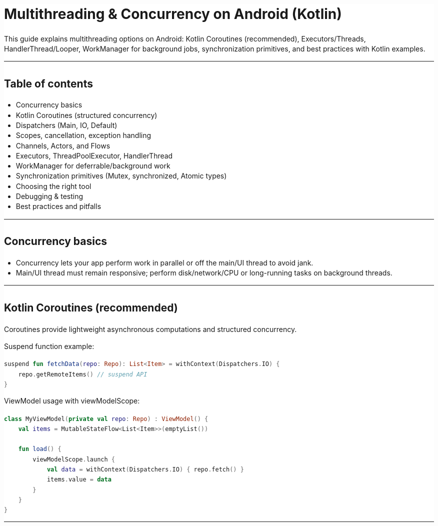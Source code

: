 # Multithreading & Concurrency on Android (Kotlin)

This guide explains multithreading options on Android: Kotlin Coroutines (recommended), Executors/Threads, HandlerThread/Looper, WorkManager for background jobs, synchronization primitives, and best practices with Kotlin examples.

---

## Table of contents

- Concurrency basics
- Kotlin Coroutines (structured concurrency)
- Dispatchers (Main, IO, Default)
- Scopes, cancellation, exception handling
- Channels, Actors, and Flows
- Executors, ThreadPoolExecutor, HandlerThread
- WorkManager for deferrable/background work
- Synchronization primitives (Mutex, synchronized, Atomic types)
- Choosing the right tool
- Debugging & testing
- Best practices and pitfalls

---

## Concurrency basics

- Concurrency lets your app perform work in parallel or off the main/UI thread to avoid jank.
- Main/UI thread must remain responsive; perform disk/network/CPU or long-running tasks on background threads.

---

## Kotlin Coroutines (recommended)

Coroutines provide lightweight asynchronous computations and structured concurrency.

Suspend function example:

```kotlin
suspend fun fetchData(repo: Repo): List<Item> = withContext(Dispatchers.IO) {
    repo.getRemoteItems() // suspend API
}
```

ViewModel usage with viewModelScope:

```kotlin
class MyViewModel(private val repo: Repo) : ViewModel() {
    val items = MutableStateFlow<List<Item>>(emptyList())

    fun load() {
        viewModelScope.launch {
            val data = withContext(Dispatchers.IO) { repo.fetch() }
            items.value = data
        }
    }
}
```

---